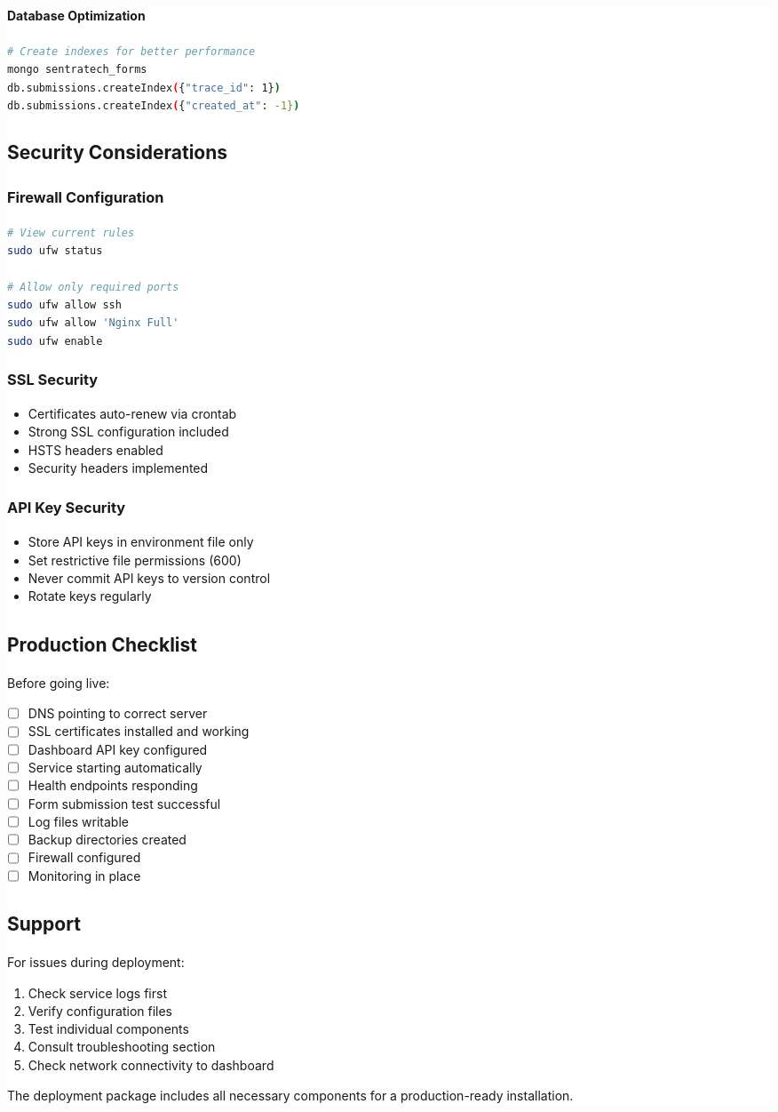 #### Database Optimization
```bash
# Create indexes for better performance
mongo sentratech_forms
db.submissions.createIndex({"trace_id": 1})
db.submissions.createIndex({"created_at": -1})
```

## Security Considerations

### Firewall Configuration
```bash
# View current rules
sudo ufw status

# Allow only required ports
sudo ufw allow ssh
sudo ufw allow 'Nginx Full'
sudo ufw enable
```

### SSL Security
- Certificates auto-renew via crontab
- Strong SSL configuration included
- HSTS headers enabled
- Security headers implemented

### API Key Security
- Store API keys in environment file only
- Set restrictive file permissions (600)
- Never commit API keys to version control
- Rotate keys regularly

## Production Checklist

Before going live:
- [ ] DNS pointing to correct server
- [ ] SSL certificates installed and working
- [ ] Dashboard API key configured
- [ ] Service starting automatically
- [ ] Health endpoints responding
- [ ] Form submission test successful
- [ ] Log files writable
- [ ] Backup directories created
- [ ] Firewall configured
- [ ] Monitoring in place

## Support

For issues during deployment:
1. Check service logs first
2. Verify configuration files
3. Test individual components
4. Consult troubleshooting section
5. Check network connectivity to dashboard

The deployment package includes all necessary components for a production-ready installation.